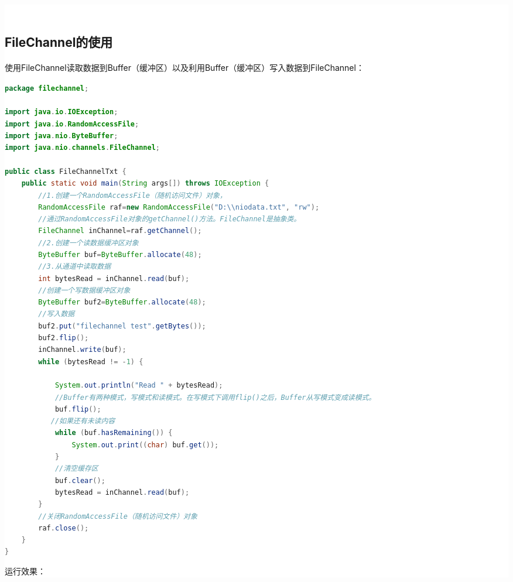 
<br />

## **FileChannel的使用**

使用FileChannel读取数据到Buffer（缓冲区）以及利用Buffer（缓冲区）写入数据到FileChannel：

```java
package filechannel;

import java.io.IOException;
import java.io.RandomAccessFile;
import java.nio.ByteBuffer;
import java.nio.channels.FileChannel;

public class FileChannelTxt {
    public static void main(String args[]) throws IOException {
        //1.创建一个RandomAccessFile（随机访问文件）对象，
        RandomAccessFile raf=new RandomAccessFile("D:\\niodata.txt", "rw");
        //通过RandomAccessFile对象的getChannel()方法。FileChannel是抽象类。
        FileChannel inChannel=raf.getChannel();
        //2.创建一个读数据缓冲区对象
        ByteBuffer buf=ByteBuffer.allocate(48);
        //3.从通道中读取数据
        int bytesRead = inChannel.read(buf);
        //创建一个写数据缓冲区对象
        ByteBuffer buf2=ByteBuffer.allocate(48);
        //写入数据
        buf2.put("filechannel test".getBytes());
        buf2.flip();
        inChannel.write(buf);
        while (bytesRead != -1) {

            System.out.println("Read " + bytesRead);
            //Buffer有两种模式，写模式和读模式。在写模式下调用flip()之后，Buffer从写模式变成读模式。
            buf.flip();
           //如果还有未读内容
            while (buf.hasRemaining()) {
                System.out.print((char) buf.get());
            }
            //清空缓存区
            buf.clear();
            bytesRead = inChannel.read(buf);
        }
        //关闭RandomAccessFile（随机访问文件）对象
        raf.close();
    }
}
```

运行效果：
